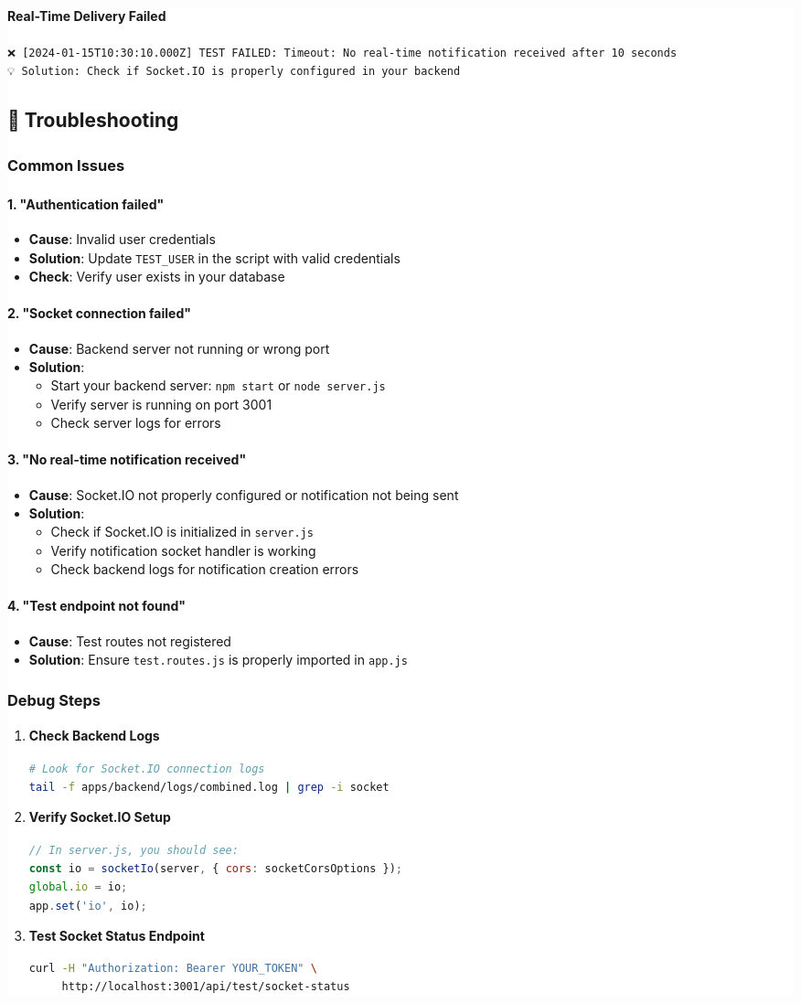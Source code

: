 #### Real-Time Delivery Failed
```
❌ [2024-01-15T10:30:10.000Z] TEST FAILED: Timeout: No real-time notification received after 10 seconds
💡 Solution: Check if Socket.IO is properly configured in your backend
```

## 🔧 Troubleshooting

### Common Issues

#### 1. "Authentication failed"
- **Cause**: Invalid user credentials
- **Solution**: Update `TEST_USER` in the script with valid credentials
- **Check**: Verify user exists in your database

#### 2. "Socket connection failed"
- **Cause**: Backend server not running or wrong port
- **Solution**: 
  - Start your backend server: `npm start` or `node server.js`
  - Verify server is running on port 3001
  - Check server logs for errors

#### 3. "No real-time notification received"
- **Cause**: Socket.IO not properly configured or notification not being sent
- **Solution**:
  - Check if Socket.IO is initialized in `server.js`
  - Verify notification socket handler is working
  - Check backend logs for notification creation errors

#### 4. "Test endpoint not found"
- **Cause**: Test routes not registered
- **Solution**: Ensure `test.routes.js` is properly imported in `app.js`

### Debug Steps

1. **Check Backend Logs**
   ```bash
   # Look for Socket.IO connection logs
   tail -f apps/backend/logs/combined.log | grep -i socket
   ```

2. **Verify Socket.IO Setup**
   ```javascript
   // In server.js, you should see:
   const io = socketIo(server, { cors: socketCorsOptions });
   global.io = io;
   app.set('io', io);
   ```

3. **Test Socket Status Endpoint**
   ```bash
   curl -H "Authorization: Bearer YOUR_TOKEN" \
        http://localhost:3001/api/test/socket-status
   ```
